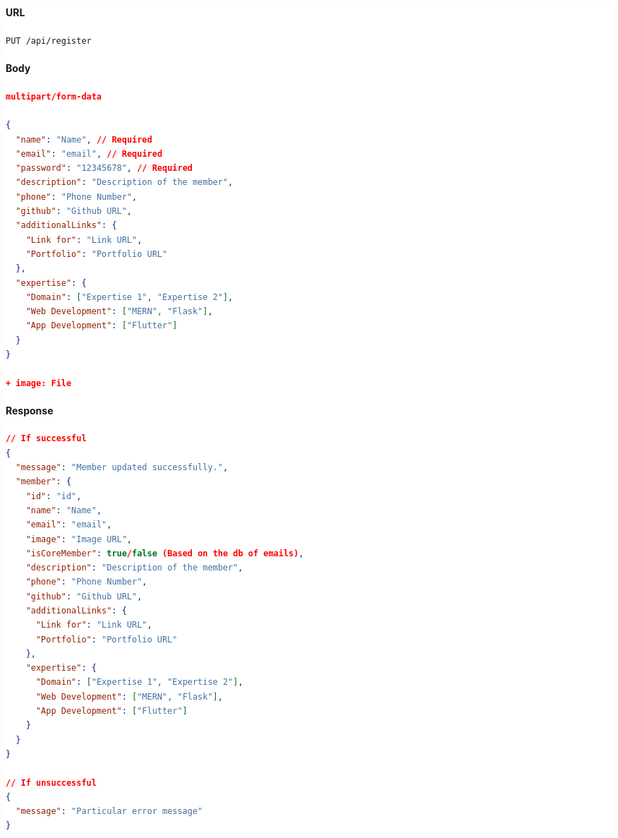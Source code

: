 #### URL

```http
PUT /api/register
```

#### Body

```json
multipart/form-data

{
  "name": "Name", // Required
  "email": "email", // Required
  "password": "12345678", // Required
  "description": "Description of the member",
  "phone": "Phone Number",
  "github": "Github URL",
  "additionalLinks": {
    "Link for": "Link URL",
    "Portfolio": "Portfolio URL"
  },
  "expertise": {
    "Domain": ["Expertise 1", "Expertise 2"],
    "Web Development": ["MERN", "Flask"],
    "App Development": ["Flutter"]
  }
}

+ image: File
```

#### Response

```json
// If successful
{
  "message": "Member updated successfully.",
  "member": {
    "id": "id",
    "name": "Name",
    "email": "email",
    "image": "Image URL",
    "isCoreMember": true/false (Based on the db of emails),
    "description": "Description of the member",
    "phone": "Phone Number",
    "github": "Github URL",
    "additionalLinks": {
      "Link for": "Link URL",
      "Portfolio": "Portfolio URL"
    },
    "expertise": {
      "Domain": ["Expertise 1", "Expertise 2"],
      "Web Development": ["MERN", "Flask"],
      "App Development": ["Flutter"]
    }
  }
}

// If unsuccessful
{
  "message": "Particular error message"
}
```
